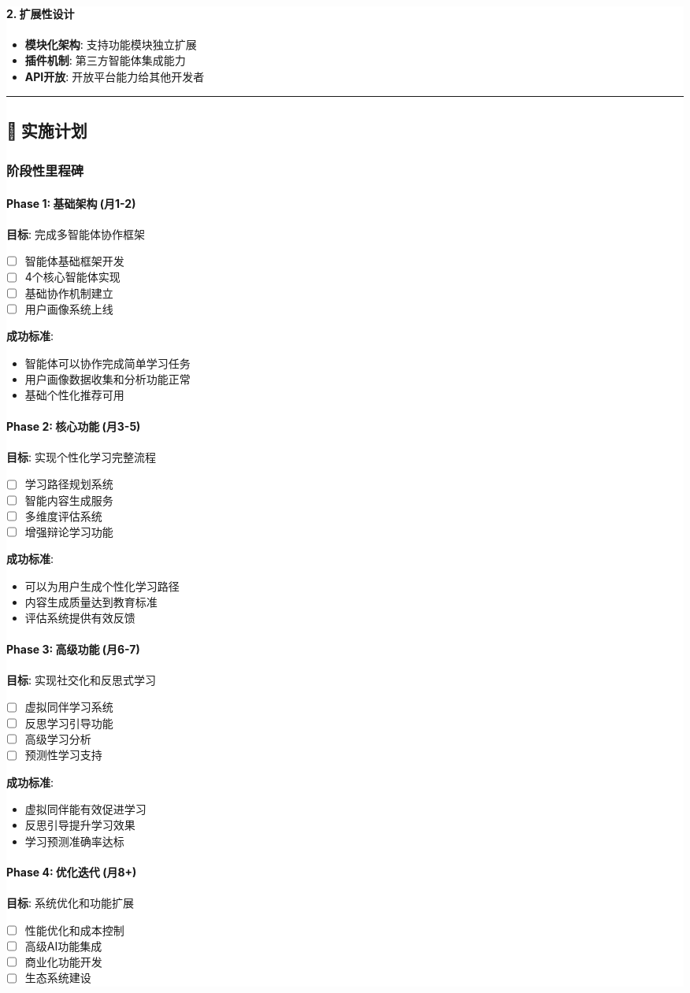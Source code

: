 #### 2. 扩展性设计
- **模块化架构**: 支持功能模块独立扩展
- **插件机制**: 第三方智能体集成能力
- **API开放**: 开放平台能力给其他开发者

---

## 🚀 实施计划

### 阶段性里程碑

#### Phase 1: 基础架构 (月1-2)
**目标**: 完成多智能体协作框架
- [ ] 智能体基础框架开发
- [ ] 4个核心智能体实现
- [ ] 基础协作机制建立
- [ ] 用户画像系统上线

**成功标准**: 
- 智能体可以协作完成简单学习任务
- 用户画像数据收集和分析功能正常
- 基础个性化推荐可用

#### Phase 2: 核心功能 (月3-5)
**目标**: 实现个性化学习完整流程
- [ ] 学习路径规划系统
- [ ] 智能内容生成服务
- [ ] 多维度评估系统
- [ ] 增强辩论学习功能

**成功标准**:
- 可以为用户生成个性化学习路径
- 内容生成质量达到教育标准
- 评估系统提供有效反馈

#### Phase 3: 高级功能 (月6-7)
**目标**: 实现社交化和反思式学习
- [ ] 虚拟同伴学习系统
- [ ] 反思学习引导功能
- [ ] 高级学习分析
- [ ] 预测性学习支持

**成功标准**:
- 虚拟同伴能有效促进学习
- 反思引导提升学习效果
- 学习预测准确率达标

#### Phase 4: 优化迭代 (月8+)
**目标**: 系统优化和功能扩展
- [ ] 性能优化和成本控制
- [ ] 高级AI功能集成
- [ ] 商业化功能开发
- [ ] 生态系统建设
